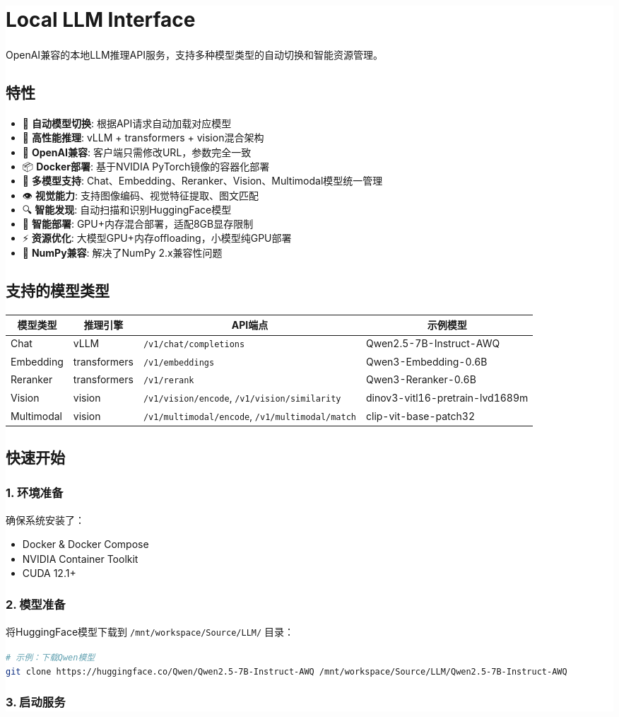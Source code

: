 # Local LLM Interface

OpenAI兼容的本地LLM推理API服务，支持多种模型类型的自动切换和智能资源管理。

## 特性

- 🔄 **自动模型切换**: 根据API请求自动加载对应模型
- 🚀 **高性能推理**: vLLM + transformers + vision混合架构
- 🔌 **OpenAI兼容**: 客户端只需修改URL，参数完全一致
- 📦 **Docker部署**: 基于NVIDIA PyTorch镜像的容器化部署
- 🎯 **多模型支持**: Chat、Embedding、Reranker、Vision、Multimodal模型统一管理
- 👁️ **视觉能力**: 支持图像编码、视觉特征提取、图文匹配
- 🔍 **智能发现**: 自动扫描和识别HuggingFace模型
- 🧠 **智能部署**: GPU+内存混合部署，适配8GB显存限制
- ⚡ **资源优化**: 大模型GPU+内存offloading，小模型纯GPU部署
- 🔧 **NumPy兼容**: 解决了NumPy 2.x兼容性问题

## 支持的模型类型

| 模型类型 | 推理引擎 | API端点 | 示例模型 |
|---------|---------|---------|----------|
| Chat | vLLM | `/v1/chat/completions` | Qwen2.5-7B-Instruct-AWQ |
| Embedding | transformers | `/v1/embeddings` | Qwen3-Embedding-0.6B |
| Reranker | transformers | `/v1/rerank` | Qwen3-Reranker-0.6B |
| Vision | vision | `/v1/vision/encode`, `/v1/vision/similarity` | dinov3-vitl16-pretrain-lvd1689m |
| Multimodal | vision | `/v1/multimodal/encode`, `/v1/multimodal/match` | clip-vit-base-patch32 |

## 快速开始

### 1. 环境准备

确保系统安装了：
- Docker & Docker Compose
- NVIDIA Container Toolkit
- CUDA 12.1+

### 2. 模型准备

将HuggingFace模型下载到 `/mnt/workspace/Source/LLM/` 目录：

```bash
# 示例：下载Qwen模型
git clone https://huggingface.co/Qwen/Qwen2.5-7B-Instruct-AWQ /mnt/workspace/Source/LLM/Qwen2.5-7B-Instruct-AWQ
```

### 3. 启动服务
